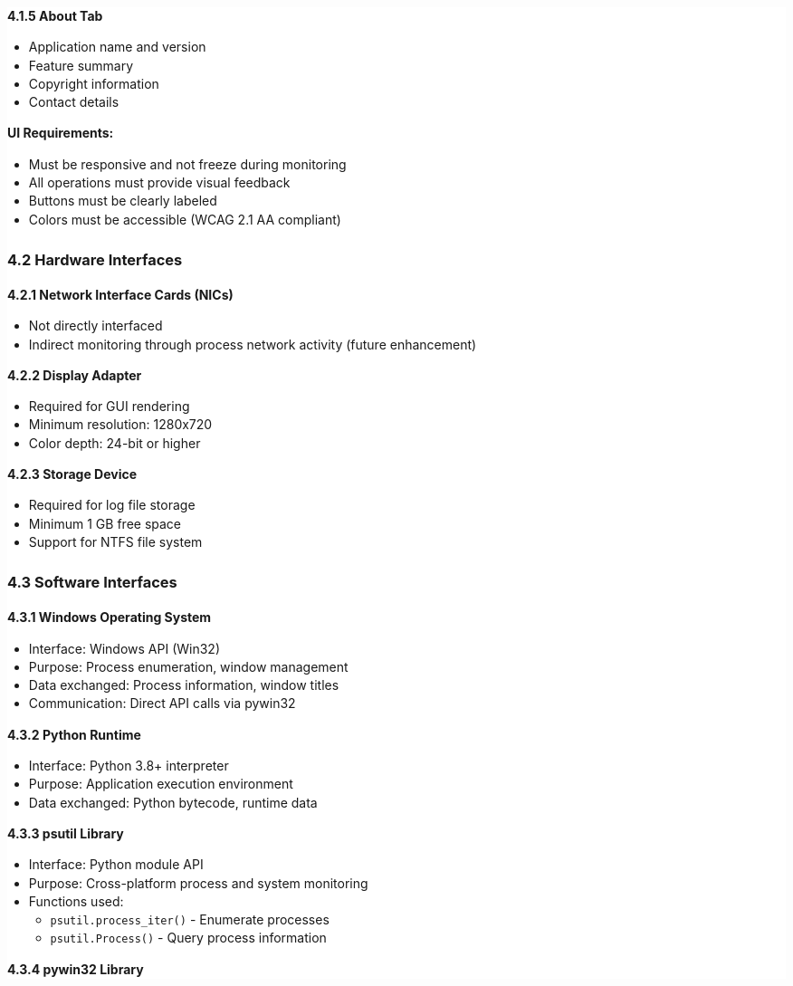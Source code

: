 **4.1.5 About Tab**

- Application name and version
- Feature summary
- Copyright information
- Contact details

**UI Requirements:**

- Must be responsive and not freeze during monitoring
- All operations must provide visual feedback
- Buttons must be clearly labeled
- Colors must be accessible (WCAG 2.1 AA compliant)

### 4.2 Hardware Interfaces

**4.2.1 Network Interface Cards (NICs)**

- Not directly interfaced
- Indirect monitoring through process network activity (future enhancement)

**4.2.2 Display Adapter**

- Required for GUI rendering
- Minimum resolution: 1280x720
- Color depth: 24-bit or higher

**4.2.3 Storage Device**

- Required for log file storage
- Minimum 1 GB free space
- Support for NTFS file system

### 4.3 Software Interfaces

**4.3.1 Windows Operating System**

- Interface: Windows API (Win32)
- Purpose: Process enumeration, window management
- Data exchanged: Process information, window titles
- Communication: Direct API calls via pywin32

**4.3.2 Python Runtime**

- Interface: Python 3.8+ interpreter
- Purpose: Application execution environment
- Data exchanged: Python bytecode, runtime data

**4.3.3 psutil Library**

- Interface: Python module API
- Purpose: Cross-platform process and system monitoring
- Functions used:
  - `psutil.process_iter()` - Enumerate processes
  - `psutil.Process()` - Query process information

**4.3.4 pywin32 Library**
